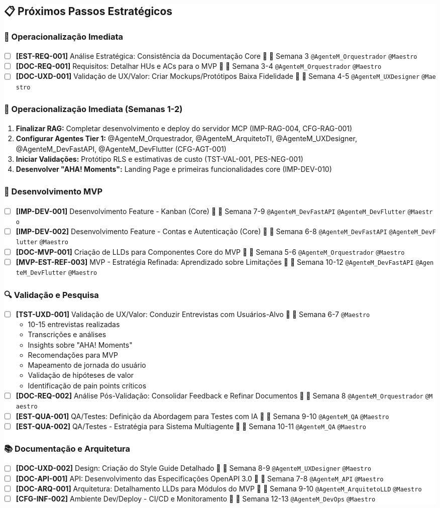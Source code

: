 ## 📋 Próximos Passos Estratégicos

### 🔧 Operacionalização Imediata
- [ ] **[EST-REQ-001]** Análise Estratégica: Consistência da Documentação Core 🔼 📅 Semana 3 `@AgenteM_Orquestrador` `@Maestro`
- [ ] **[DOC-REQ-001]** Requisitos: Detalhar HUs e ACs para o MVP 🔼 📅 Semana 3-4 `@AgenteM_Orquestrador` `@Maestro`
- [ ] **[DOC-UXD-001]** Validação de UX/Valor: Criar Mockups/Protótipos Baixa Fidelidade 🔼 📅 Semana 4-5 `@AgenteM_UXDesigner` `@Maestro`

### 🚀 Operacionalização Imediata (Semanas 1-2)
1. **Finalizar RAG:** Completar desenvolvimento e deploy do servidor MCP (IMP-RAG-004, CFG-RAG-001)
2. **Configurar Agentes Tier 1:** @AgenteM_Orquestrador, @AgenteM_ArquitetoTI, @AgenteM_UXDesigner, @AgenteM_DevFastAPI, @AgenteM_DevFlutter (CFG-AGT-001)
3. **Iniciar Validações:** Protótipo RLS e estimativas de custo (TST-VAL-001, PES-NEG-001)
4. **Desenvolver "AHA! Moments":** Landing Page e primeiras funcionalidades core (IMP-DEV-010)

### 🚀 Desenvolvimento MVP
- [ ] **[IMP-DEV-001]** Desenvolvimento Feature - Kanban (Core) 🔼 📅 Semana 7-9 `@AgenteM_DevFastAPI` `@AgenteM_DevFlutter` `@Maestro`
- [ ] **[IMP-DEV-002]** Desenvolvimento Feature - Contas e Autenticação (Core) 🔼 📅 Semana 6-8 `@AgenteM_DevFastAPI` `@AgenteM_DevFlutter` `@Maestro`
- [ ] **[DOC-MVP-001]** Criação de LLDs para Componentes Core do MVP 🔽 📅 Semana 5-6 `@AgenteM_Orquestrador` `@Maestro`
- [ ] **[MVP-EST-REF-003]** MVP - Estratégia Refinada: Aprendizado sobre Limitações 🔼 📅 Semana 10-12 `@AgenteM_DevFastAPI` `@AgenteM_DevFlutter` `@Maestro`

### 🔍 Validação e Pesquisa
- [ ] **[TST-UXD-001]** Validação de UX/Valor: Conduzir Entrevistas com Usuários-Alvo 🔼 📅 Semana 6-7 `@Maestro`
  - 10-15 entrevistas realizadas
  - Transcrições e análises
  - Insights sobre "AHA! Moments"
  - Recomendações para MVP
  - Mapeamento de jornada do usuário
  - Validação de hipóteses de valor
  - Identificação de pain points críticos
- [ ] **[DOC-REQ-002]** Análise Pós-Validação: Consolidar Feedback e Refinar Documentos 🔽 📅 Semana 8 `@AgenteM_Orquestrador` `@Maestro`
- [ ] **[EST-QUA-001]** QA/Testes: Definição da Abordagem para Testes com IA 🔽 📅 Semana 9-10 `@AgenteM_QA` `@Maestro`
- [ ] **[EST-QUA-002]** QA/Testes - Estratégia para Sistema Multiagente 🔽 📅 Semana 10-11 `@AgenteM_QA` `@Maestro`

### 📚 Documentação e Arquitetura
- [ ] **[DOC-UXD-002]** Design: Criação do Style Guide Detalhado 🔽 📅 Semana 8-9 `@AgenteM_UXDesigner` `@Maestro`
- [ ] **[DOC-API-001]** API: Desenvolvimento das Especificações OpenAPI 3.0 🔽 📅 Semana 7-8 `@AgenteM_API` `@Maestro`
- [ ] **[DOC-ARQ-001]** Arquitetura: Detalhamento LLDs para Módulos do MVP 🔽 📅 Semana 9-10 `@AgenteM_ArquitetoLLD` `@Maestro`
- [ ] **[CFG-INF-002]** Ambiente Dev/Deploy - CI/CD e Monitoramento 🔽 📅 Semana 12-13 `@AgenteM_DevOps` `@Maestro`
